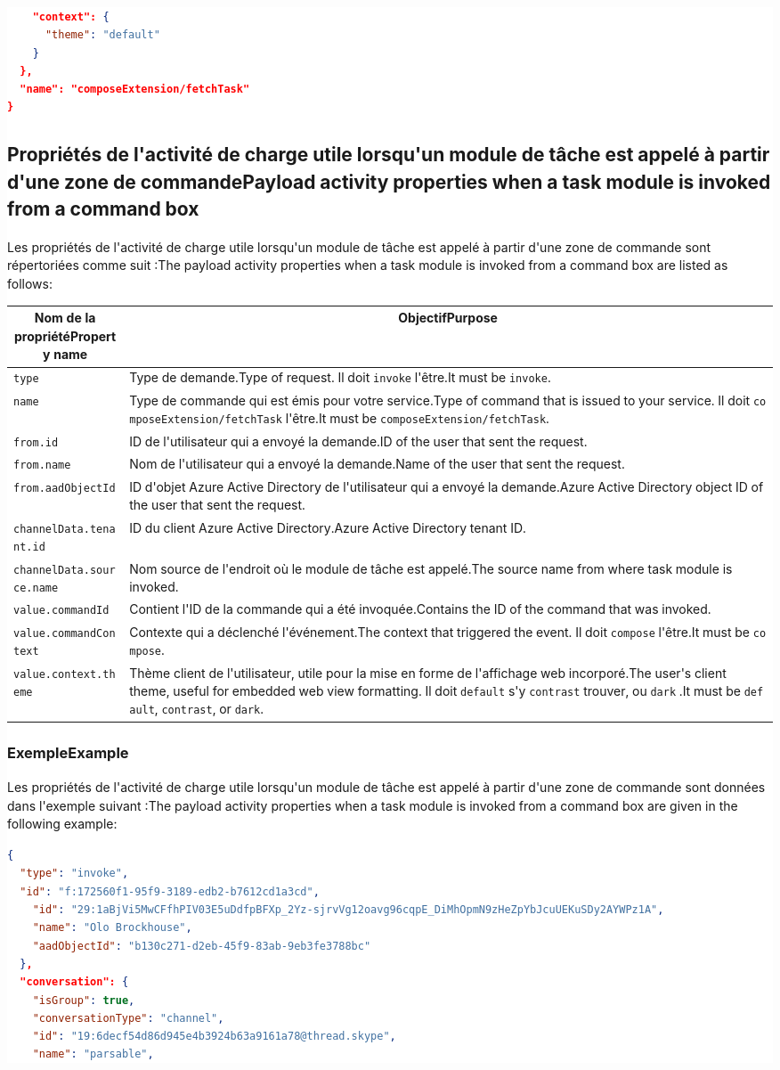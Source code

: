 ```json
    "context": {
      "theme": "default"
    }
  },
  "name": "composeExtension/fetchTask"
}
```

## <a name="payload-activity-properties-when-a-task-module-is-invoked-from-a-command-box"></a><span data-ttu-id="29b0f-218">Propriétés de l'activité de charge utile lorsqu'un module de tâche est appelé à partir d'une zone de commande</span><span class="sxs-lookup"><span data-stu-id="29b0f-218">Payload activity properties when a task module is invoked from a command box</span></span> 

<span data-ttu-id="29b0f-219">Les propriétés de l'activité de charge utile lorsqu'un module de tâche est appelé à partir d'une zone de commande sont répertoriées comme suit :</span><span class="sxs-lookup"><span data-stu-id="29b0f-219">The payload activity properties when a task module is invoked from a command box are listed as follows:</span></span>

|<span data-ttu-id="29b0f-220">Nom de la propriété</span><span class="sxs-lookup"><span data-stu-id="29b0f-220">Property name</span></span>|<span data-ttu-id="29b0f-221">Objectif</span><span class="sxs-lookup"><span data-stu-id="29b0f-221">Purpose</span></span>|
|---|---|
|`type`| <span data-ttu-id="29b0f-222">Type de demande.</span><span class="sxs-lookup"><span data-stu-id="29b0f-222">Type of request.</span></span> <span data-ttu-id="29b0f-223">Il doit `invoke` l'être.</span><span class="sxs-lookup"><span data-stu-id="29b0f-223">It must be `invoke`.</span></span> |
|`name`| <span data-ttu-id="29b0f-224">Type de commande qui est émis pour votre service.</span><span class="sxs-lookup"><span data-stu-id="29b0f-224">Type of command that is issued to your service.</span></span> <span data-ttu-id="29b0f-225">Il doit `composeExtension/fetchTask` l'être.</span><span class="sxs-lookup"><span data-stu-id="29b0f-225">It must be `composeExtension/fetchTask`.</span></span> |
|`from.id`| <span data-ttu-id="29b0f-226">ID de l'utilisateur qui a envoyé la demande.</span><span class="sxs-lookup"><span data-stu-id="29b0f-226">ID of the user that sent the request.</span></span> |
|`from.name`| <span data-ttu-id="29b0f-227">Nom de l'utilisateur qui a envoyé la demande.</span><span class="sxs-lookup"><span data-stu-id="29b0f-227">Name of the user that sent the request.</span></span> |
|`from.aadObjectId`| <span data-ttu-id="29b0f-228">ID d'objet Azure Active Directory de l'utilisateur qui a envoyé la demande.</span><span class="sxs-lookup"><span data-stu-id="29b0f-228">Azure Active Directory object ID of the user that sent the request.</span></span> |
|`channelData.tenant.id`| <span data-ttu-id="29b0f-229">ID du client Azure Active Directory.</span><span class="sxs-lookup"><span data-stu-id="29b0f-229">Azure Active Directory tenant ID.</span></span> |
|`channelData.source.name`| <span data-ttu-id="29b0f-230">Nom source de l'endroit où le module de tâche est appelé.</span><span class="sxs-lookup"><span data-stu-id="29b0f-230">The source name from where task module is invoked.</span></span> |
|`value.commandId` | <span data-ttu-id="29b0f-231">Contient l'ID de la commande qui a été invoquée.</span><span class="sxs-lookup"><span data-stu-id="29b0f-231">Contains the ID of the command that was invoked.</span></span> |
|`value.commandContext` | <span data-ttu-id="29b0f-232">Contexte qui a déclenché l'événement.</span><span class="sxs-lookup"><span data-stu-id="29b0f-232">The context that triggered the event.</span></span> <span data-ttu-id="29b0f-233">Il doit `compose` l'être.</span><span class="sxs-lookup"><span data-stu-id="29b0f-233">It must be `compose`.</span></span> |
|`value.context.theme` | <span data-ttu-id="29b0f-234">Thème client de l'utilisateur, utile pour la mise en forme de l'affichage web incorporé.</span><span class="sxs-lookup"><span data-stu-id="29b0f-234">The user's client theme, useful for embedded web view formatting.</span></span> <span data-ttu-id="29b0f-235">Il doit `default` s'y `contrast` trouver, ou `dark` .</span><span class="sxs-lookup"><span data-stu-id="29b0f-235">It must be `default`, `contrast`, or `dark`.</span></span> |

### <a name="example"></a><span data-ttu-id="29b0f-236">Exemple</span><span class="sxs-lookup"><span data-stu-id="29b0f-236">Example</span></span>

<span data-ttu-id="29b0f-237">Les propriétés de l'activité de charge utile lorsqu'un module de tâche est appelé à partir d'une zone de commande sont données dans l'exemple suivant :</span><span class="sxs-lookup"><span data-stu-id="29b0f-237">The payload activity properties when a task module is invoked from a command box are given in the following example:</span></span>

```json
{
  "type": "invoke",
  "id": "f:172560f1-95f9-3189-edb2-b7612cd1a3cd",
    "id": "29:1aBjVi5MwCFfhPIV03E5uDdfpBFXp_2Yz-sjrvVg12oavg96cqpE_DiMhOpmN9zHeZpYbJcuUEKuSDy2AYWPz1A",
    "name": "Olo Brockhouse",
    "aadObjectId": "b130c271-d2eb-45f9-83ab-9eb3fe3788bc"
  },
  "conversation": {
    "isGroup": true,
    "conversationType": "channel",
    "id": "19:6decf54d86d945e4b3924b63a9161a78@thread.skype",
    "name": "parsable",
```